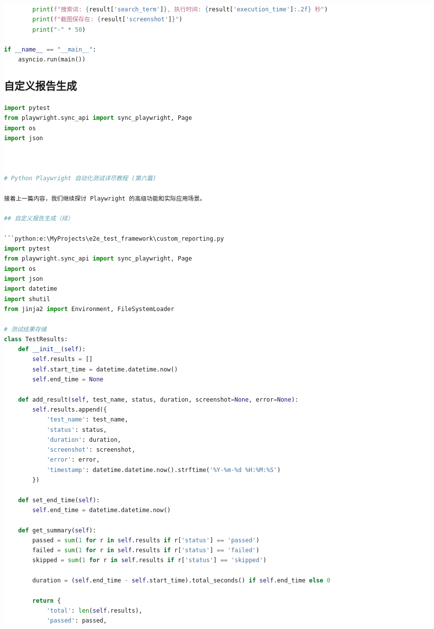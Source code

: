 ```python:e:\MyProjects\e2e_test_framework\concurrent_testing.py
        print(f"搜索词: {result['search_term']}, 执行时间: {result['execution_time']:.2f} 秒")
        print(f"截图保存在: {result['screenshot']}")
        print("-" * 50)

if __name__ == "__main__":
    asyncio.run(main())
```

## 自定义报告生成

```python:e:\MyProjects\e2e_test_framework\custom_reporting.py
import pytest
from playwright.sync_api import sync_playwright, Page
import os
import json



# Python Playwright 自动化测试详尽教程 (第六篇)

接着上一篇内容，我们继续探讨 Playwright 的高级功能和实际应用场景。

## 自定义报告生成（续）

```python:e:\MyProjects\e2e_test_framework\custom_reporting.py
import pytest
from playwright.sync_api import sync_playwright, Page
import os
import json
import datetime
import shutil
from jinja2 import Environment, FileSystemLoader

# 测试结果存储
class TestResults:
    def __init__(self):
        self.results = []
        self.start_time = datetime.datetime.now()
        self.end_time = None
    
    def add_result(self, test_name, status, duration, screenshot=None, error=None):
        self.results.append({
            'test_name': test_name,
            'status': status,
            'duration': duration,
            'screenshot': screenshot,
            'error': error,
            'timestamp': datetime.datetime.now().strftime('%Y-%m-%d %H:%M:%S')
        })
    
    def set_end_time(self):
        self.end_time = datetime.datetime.now()
    
    def get_summary(self):
        passed = sum(1 for r in self.results if r['status'] == 'passed')
        failed = sum(1 for r in self.results if r['status'] == 'failed')
        skipped = sum(1 for r in self.results if r['status'] == 'skipped')
        
        duration = (self.end_time - self.start_time).total_seconds() if self.end_time else 0
        
        return {
            'total': len(self.results),
            'passed': passed,
```